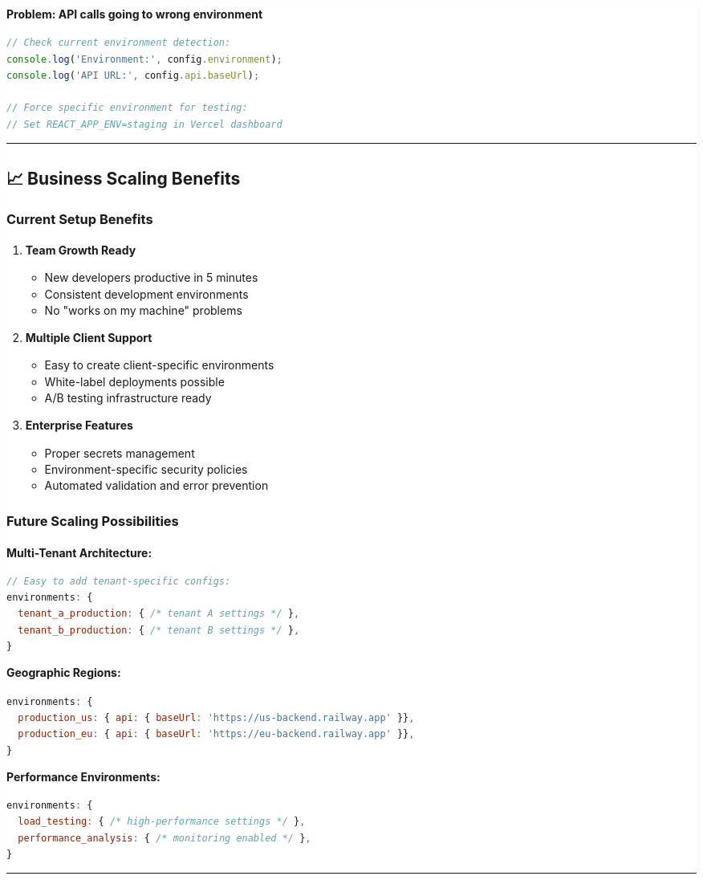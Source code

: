 **Problem: API calls going to wrong environment**
```javascript
// Check current environment detection:
console.log('Environment:', config.environment);
console.log('API URL:', config.api.baseUrl);

// Force specific environment for testing:
// Set REACT_APP_ENV=staging in Vercel dashboard
```

---

## 📈 Business Scaling Benefits

### Current Setup Benefits

1. **Team Growth Ready**
   - New developers productive in 5 minutes
   - Consistent development environments
   - No "works on my machine" problems

2. **Multiple Client Support**
   - Easy to create client-specific environments
   - White-label deployments possible
   - A/B testing infrastructure ready

3. **Enterprise Features**
   - Proper secrets management
   - Environment-specific security policies
   - Automated validation and error prevention

### Future Scaling Possibilities

**Multi-Tenant Architecture:**
```javascript
// Easy to add tenant-specific configs:
environments: {
  tenant_a_production: { /* tenant A settings */ },
  tenant_b_production: { /* tenant B settings */ },
}
```

**Geographic Regions:**
```javascript
environments: {
  production_us: { api: { baseUrl: 'https://us-backend.railway.app' }},
  production_eu: { api: { baseUrl: 'https://eu-backend.railway.app' }},
}
```

**Performance Environments:**
```javascript
environments: {
  load_testing: { /* high-performance settings */ },
  performance_analysis: { /* monitoring enabled */ },
}
```

---